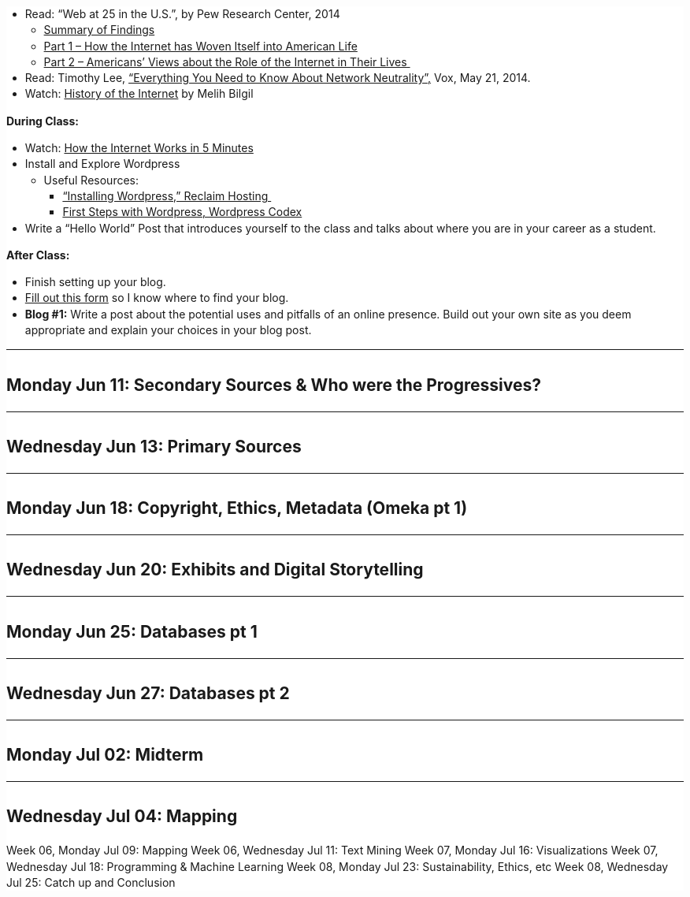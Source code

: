 * Read: “Web at 25 in the U.S.”, by Pew Research Center, 2014
	* [Summary of Findings][1]
	* [Part 1 – How the Internet has Woven Itself into American Life][2]
	* [Part 2 – Americans’ Views about the Role of the Internet in Their Lives ][3]
* Read: Timothy Lee, [“Everything You Need to Know About Network Neutrality”,][4] Vox, May 21, 2014.
* Watch: [History of the Internet][5] by Melih Bilgil

**During Class:**

* Watch: [How the Internet Works in 5 Minutes][6]
* Install and Explore Wordpress
	* Useful Resources:
		* [“Installing Wordpress,” Reclaim Hosting ][7]
		* [First Steps with Wordpress, Wordpress Codex][8]
* Write a “Hello World” Post that introduces yourself to the class and talks about where you are in your career as a student.

**After Class:**

* Finish setting up your blog.
* [Fill out this form](https://goo.gl/forms/4X21Ccn3oJiryNjR2) so I know where to find your blog.
* **Blog #1:** Write a post about the potential uses and pitfalls of an online presence. Build out your own site as you deem appropriate and explain your choices in your blog post.

[1]:	http://www.pewinternet.org/2014/02/27/the-web-at-25-in-the-u-s/
[2]:	http://www.pewinternet.org/2014/02/27/part-1-how-the-internet-has-woven-itself-into-american-life/
[3]:	http://www.pewinternet.org/2014/02/27/part-2-americans-views-about-the-role-of-the-internet-in-their-lives/
[4]:	http://www.vox.com/cards/network-neutrality/whats-network-neutrality
[5]:	https://www.youtube.com/watch?v=9hIQjrMHTv4
[6]:	https://www.youtube.com/watch?v=7_LPdttKXPc
[7]:	https://community.reclaimhosting.com/t/installing-wordpress/265
[8]:	https://codex.wordpress.org/First_Steps_With_WordPress

---
## Monday Jun 11: Secondary Sources & Who were the Progressives?
---
## Wednesday Jun 13: Primary Sources
---
## Monday Jun 18: Copyright, Ethics, Metadata (Omeka pt 1)
---
## Wednesday Jun 20: Exhibits and Digital Storytelling
---
## Monday Jun 25: Databases pt 1
---
## Wednesday Jun 27: Databases pt 2
---
## Monday Jul 02: Midterm
---
## Wednesday Jul 04: Mapping
Week 06, Monday Jul 09: Mapping
Week 06, Wednesday Jul 11: Text Mining
Week 07, Monday Jul 16: Visualizations
Week 07, Wednesday Jul 18: Programming & Machine Learning
Week 08, Monday Jul 23: Sustainability, Ethics, etc
Week 08, Wednesday Jul 25: Catch up and Conclusion


[1]:	http://www.chronicle.com/article/Confronting-the-Myth-of-the/145949
[2]:	http://www.chronicle.com/blogs/profhacker/creating-your-web-presence-a-primer-for-academics/30458
[3]:	http://www.chronicle.com/blogs/profhacker/creating-and-maintaining-a-professional-presence-online-a-roundup-and-reflection/43030
[4]:	https://reclaimhosting.com/shared-hosting/